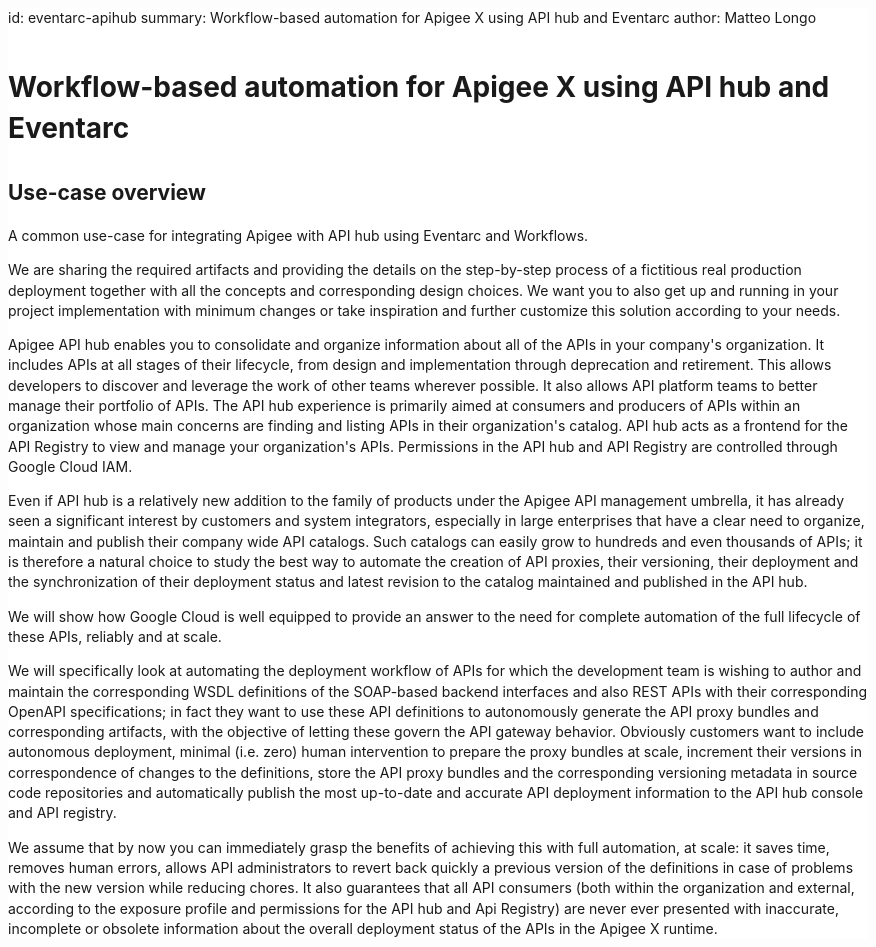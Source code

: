 id: eventarc-apihub
summary: Workflow-based automation for Apigee X using API hub and Eventarc
author: Matteo Longo

# Workflow-based automation for Apigee X using API hub and Eventarc

## Use-case overview

A common use-case for integrating Apigee with API hub using Eventarc and Workflows.

We are sharing the required artifacts and providing the details on the step-by-step process of a fictitious real production deployment together with all the concepts and corresponding design choices. We want you to also get up and running in your project implementation with minimum changes or take inspiration and further customize this solution according to your needs.

Apigee API hub enables you to consolidate and organize information about all of the APIs in your company's organization. It includes APIs at all stages of their lifecycle, from design and implementation through deprecation and retirement. This allows developers to discover and leverage the work of other teams wherever possible. It also allows API platform teams to better manage their portfolio of APIs.
The API hub experience is primarily aimed at consumers and producers of APIs within an organization whose main concerns are finding and listing APIs in their organization's catalog.
API hub acts as a frontend for the API Registry to view and manage your organization's APIs. Permissions in the API hub and API Registry are controlled through Google Cloud IAM.   

Even if API hub is a relatively new addition to the family of products under the Apigee API management umbrella, it has already seen a significant interest by customers and system integrators, especially in large enterprises that have a clear need to organize, maintain and publish their company wide API catalogs. Such catalogs can easily grow to hundreds and even thousands of APIs; it is therefore a natural choice to study the best way to automate the creation of API proxies, their versioning, their deployment and the synchronization of their deployment status and latest revision to the catalog maintained and published in the API hub.

We will show how Google Cloud is well equipped to provide an answer to the need for complete automation of the full lifecycle of these APIs, reliably and at scale.

We will specifically look at automating the deployment workflow of APIs for which the development team is wishing to author and maintain the corresponding WSDL definitions of the SOAP-based backend interfaces and also REST APIs with their corresponding OpenAPI specifications; in fact they want to use these API definitions to autonomously generate the API proxy bundles and corresponding artifacts, with the objective of letting these govern the API gateway behavior.
Obviously customers want to include autonomous deployment, minimal (i.e. zero) human intervention to prepare the proxy bundles at scale, increment their versions in correspondence of changes to the definitions, store the API proxy bundles and the corresponding versioning metadata in source code repositories and automatically publish the most up-to-date and accurate API deployment information to the API hub console and API registry.

We assume that by now you can immediately grasp the benefits of achieving this with full automation, at scale: it saves time, removes human errors, allows API administrators to revert back quickly a previous version of the definitions in case of problems with the new version while reducing chores. It also guarantees that all API consumers (both within the organization and external, according to the exposure profile and permissions for the API hub and Api Registry) are never ever presented with inaccurate, incomplete or obsolete information about the overall deployment status of the APIs in the Apigee X runtime.
